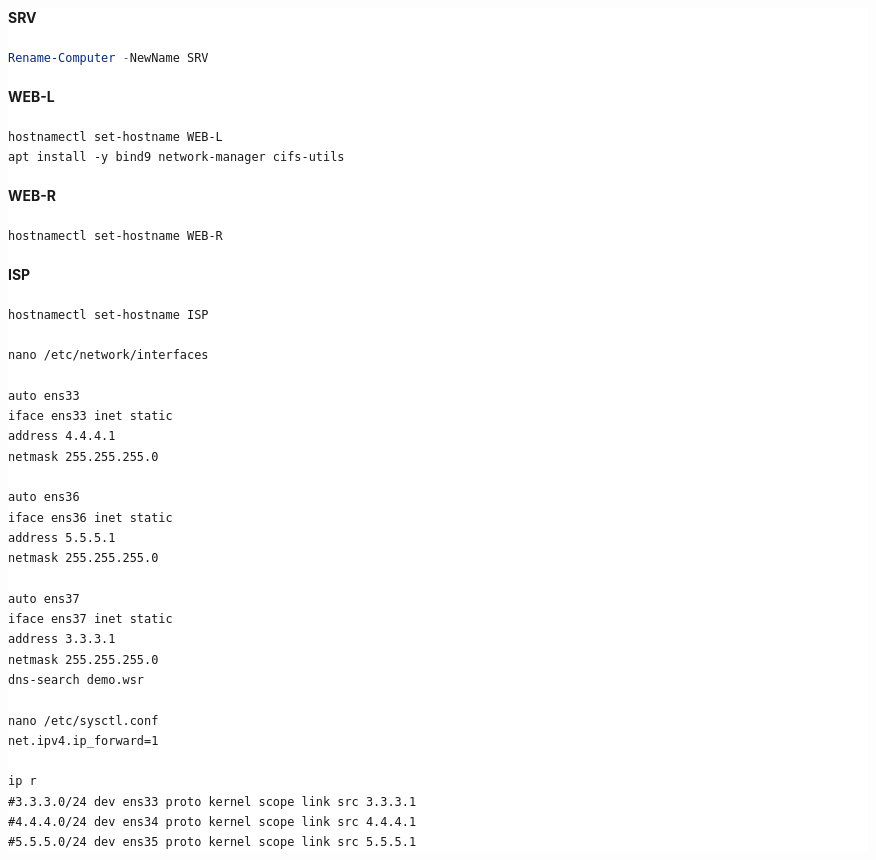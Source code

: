 #### SRV

```powershell
Rename-Computer -NewName SRV
```


#### WEB-L

```debian
hostnamectl set-hostname WEB-L
apt install -y bind9 network-manager cifs-utils
```



#### WEB-R

```debian
hostnamectl set-hostname WEB-R
```



#### ISP

```debian
hostnamectl set-hostname ISP

nano /etc/network/interfaces

auto ens33
iface ens33 inet static
address 4.4.4.1
netmask 255.255.255.0

auto ens36
iface ens36 inet static
address 5.5.5.1
netmask 255.255.255.0

auto ens37 
iface ens37 inet static
address 3.3.3.1
netmask 255.255.255.0
dns-search demo.wsr

nano /etc/sysctl.conf
net.ipv4.ip_forward=1

ip r
#3.3.3.0/24 dev ens33 proto kernel scope link src 3.3.3.1
#4.4.4.0/24 dev ens34 proto kernel scope link src 4.4.4.1
#5.5.5.0/24 dev ens35 proto kernel scope link src 5.5.5.1
```

